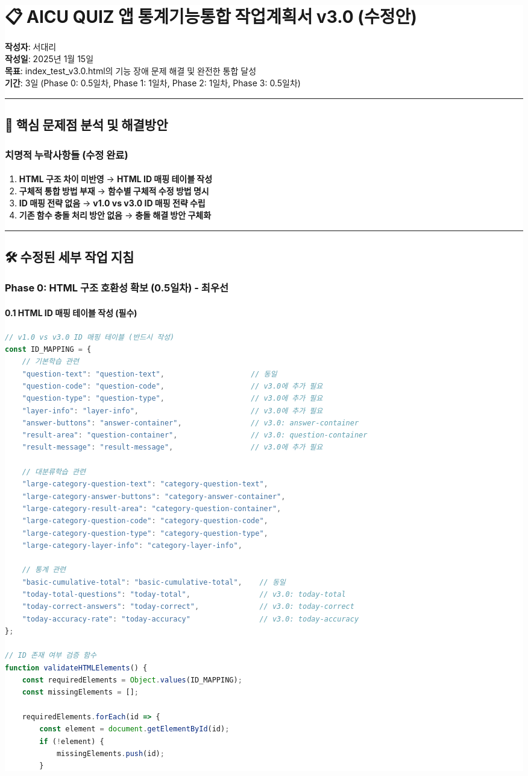 # 📋 AICU QUIZ 앱 통계기능통합 작업계획서 v3.0 (수정안)

**작성자**: 서대리  
**작성일**: 2025년 1월 15일  
**목표**: index_test_v3.0.html의 기능 장애 문제 해결 및 완전한 통합 달성  
**기간**: 3일 (Phase 0: 0.5일차, Phase 1: 1일차, Phase 2: 1일차, Phase 3: 0.5일차)

---

## 🚨 **핵심 문제점 분석 및 해결방안**

### **치명적 누락사항들 (수정 완료)**
1. **HTML 구조 차이 미반영** → **HTML ID 매핑 테이블 작성**
2. **구체적 통합 방법 부재** → **함수별 구체적 수정 방법 명시**
3. **ID 매핑 전략 없음** → **v1.0 vs v3.0 ID 매핑 전략 수립**
4. **기존 함수 충돌 처리 방안 없음** → **충돌 해결 방안 구체화**

---

## 🛠️ **수정된 세부 작업 지침**

### **Phase 0: HTML 구조 호환성 확보 (0.5일차) - 최우선**

#### 0.1 HTML ID 매핑 테이블 작성 (필수)
```javascript
// v1.0 vs v3.0 ID 매핑 테이블 (반드시 작성)
const ID_MAPPING = {
    // 기본학습 관련
    "question-text": "question-text",                    // 동일
    "question-code": "question-code",                    // v3.0에 추가 필요
    "question-type": "question-type",                    // v3.0에 추가 필요
    "layer-info": "layer-info",                          // v3.0에 추가 필요
    "answer-buttons": "answer-container",                // v3.0: answer-container
    "result-area": "question-container",                 // v3.0: question-container
    "result-message": "result-message",                  // v3.0에 추가 필요
    
    // 대분류학습 관련  
    "large-category-question-text": "category-question-text",
    "large-category-answer-buttons": "category-answer-container",
    "large-category-result-area": "category-question-container",
    "large-category-question-code": "category-question-code",
    "large-category-question-type": "category-question-type",
    "large-category-layer-info": "category-layer-info",
    
    // 통계 관련
    "basic-cumulative-total": "basic-cumulative-total",    // 동일
    "today-total-questions": "today-total",                // v3.0: today-total
    "today-correct-answers": "today-correct",              // v3.0: today-correct
    "today-accuracy-rate": "today-accuracy"                // v3.0: today-accuracy
};

// ID 존재 여부 검증 함수
function validateHTMLElements() {
    const requiredElements = Object.values(ID_MAPPING);
    const missingElements = [];
    
    requiredElements.forEach(id => {
        const element = document.getElementById(id);
        if (!element) {
            missingElements.push(id);
        }
```